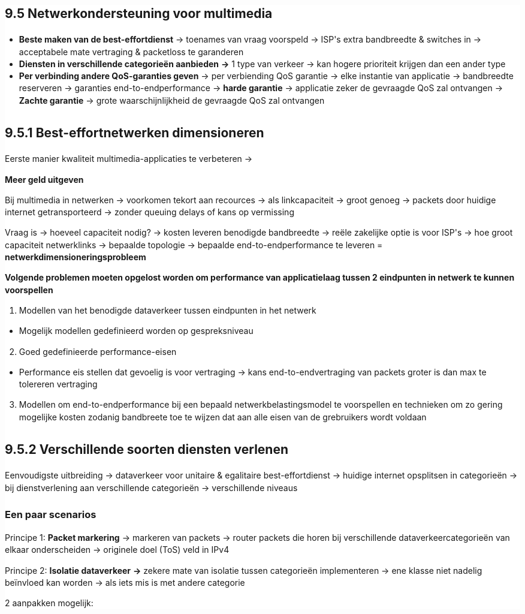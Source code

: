 ## 9.5 Netwerkondersteuning voor multimedia

- **Beste maken van de best-effortdienst** &rarr; toenames van vraag voorspeld &rarr; ISP&#39;s extra bandbreedte &amp; switches in &rarr; acceptabele mate vertraging &amp; packetloss te garanderen
- **Diensten in verschillende categorieën aanbieden**  **&rarr;** 1 type van verkeer &rarr; kan hogere prioriteit krijgen dan een ander type
- **Per verbinding andere QoS-garanties geven** &rarr; per verbiending QoS garantie &rarr; elke instantie van applicatie &rarr; bandbreedte reserveren &rarr; garanties end-to-endperformance &rarr; **harde garantie** &rarr; applicatie zeker de gevraagde QoS zal ontvangen &rarr; **Zachte garantie** &rarr; grote waarschijnlijkheid de gevraagde QoS zal ontvangen

## 9.5.1 Best-effortnetwerken dimensioneren

Eerste manier kwaliteit multimedia-applicaties te verbeteren &rarr;

**Meer geld uitgeven**

Bij multimedia in netwerken &rarr; voorkomen tekort aan recources &rarr; als linkcapaciteit &rarr;
 groot genoeg &rarr; packets door huidige internet getransporteerd &rarr; zonder queuing delays of
 kans op vermissing

Vraag is &rarr; hoeveel capaciteit nodig? &rarr; kosten leveren benodigde bandbreedte &rarr; reële zakelijke optie is voor ISP&#39;s &rarr; hoe groot capaciteit netwerklinks &rarr; bepaalde topologie &rarr; bepaalde end-to-endperformance te leveren = **netwerkdimensioneringsprobleem**

**Volgende problemen moeten opgelost worden om performance van applicatielaag tussen 2 eindpunten in netwerk te kunnen voorspellen**

1. Modellen van het benodigde dataverkeer tussen eindpunten in het netwerk
  - Mogelijk modellen gedefinieerd worden op gespreksniveau
2. Goed gedefinieerde performance-eisen
  - Performance eis stellen dat gevoelig is voor vertraging &rarr; kans end-to-endvertraging van packets groter is dan max te tolereren vertraging
3. Modellen om end-to-endperformance bij een bepaald netwerkbelastingsmodel te voorspellen en technieken om zo gering mogelijke kosten zodanig bandbreete toe te wijzen dat aan alle eisen van de grebruikers wordt voldaan

## 9.5.2 Verschillende soorten diensten verlenen

Eenvoudigste uitbreiding &rarr; dataverkeer voor unitaire &amp; egalitaire best-effortdienst &rarr; huidige internet opsplitsen in categorieën &rarr; bij dienstverlening aan verschillende categorieën &rarr; verschillende niveaus

### Een paar scenarios

Principe 1: **Packet markering** &rarr; markeren van packets &rarr; router packets die horen bij verschillende dataverkeercategorieën van elkaar onderscheiden &rarr; originele doel (ToS) veld in IPv4

Principe 2: **Isolatie dataverkeer**  **&rarr;** zekere mate van isolatie tussen categorieën implementeren &rarr; ene klasse niet nadelig beïnvloed kan worden &rarr; als iets mis is met andere categorie

2 aanpakken mogelijk:

